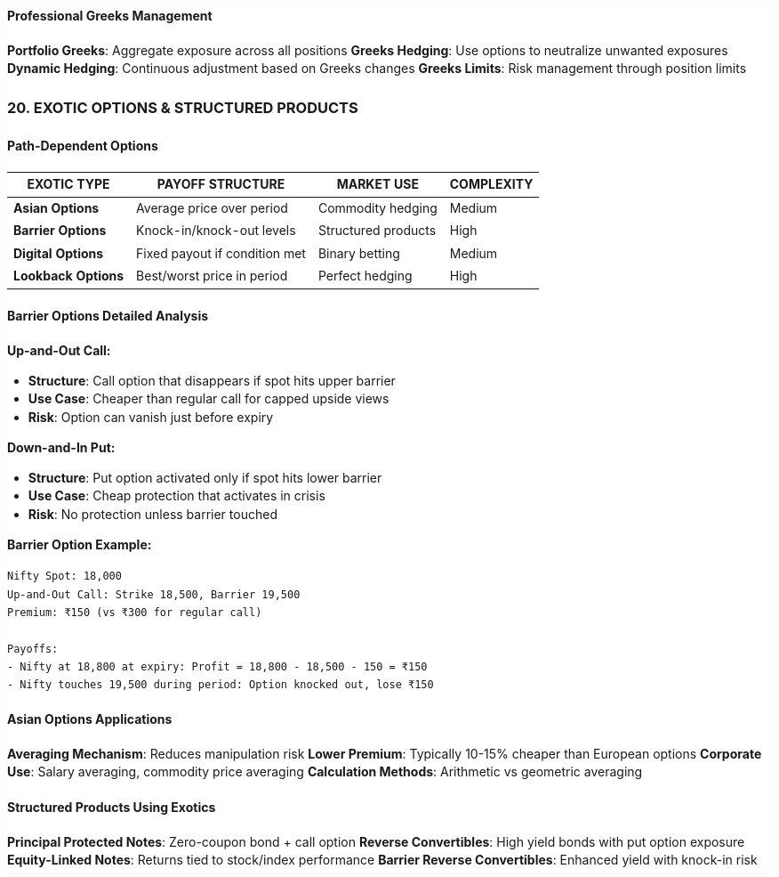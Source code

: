 #### **Professional Greeks Management**
**Portfolio Greeks**: Aggregate exposure across all positions
**Greeks Hedging**: Use options to neutralize unwanted exposures
**Dynamic Hedging**: Continuous adjustment based on Greeks changes
**Greeks Limits**: Risk management through position limits

### **20. EXOTIC OPTIONS & STRUCTURED PRODUCTS**

#### **Path-Dependent Options**

| **EXOTIC TYPE** | **PAYOFF STRUCTURE** | **MARKET USE** | **COMPLEXITY** |
|----------------|---------------------|----------------|----------------|
| **Asian Options** | Average price over period | Commodity hedging | Medium |
| **Barrier Options** | Knock-in/knock-out levels | Structured products | High |
| **Digital Options** | Fixed payout if condition met | Binary betting | Medium |
| **Lookback Options** | Best/worst price in period | Perfect hedging | High |

#### **Barrier Options Detailed Analysis**

**Up-and-Out Call:**
- **Structure**: Call option that disappears if spot hits upper barrier
- **Use Case**: Cheaper than regular call for capped upside views
- **Risk**: Option can vanish just before expiry

**Down-and-In Put:**
- **Structure**: Put option activated only if spot hits lower barrier
- **Use Case**: Cheap protection that activates in crisis
- **Risk**: No protection unless barrier touched

**Barrier Option Example:**
```
Nifty Spot: 18,000
Up-and-Out Call: Strike 18,500, Barrier 19,500
Premium: ₹150 (vs ₹300 for regular call)

Payoffs:
- Nifty at 18,800 at expiry: Profit = 18,800 - 18,500 - 150 = ₹150
- Nifty touches 19,500 during period: Option knocked out, lose ₹150
```

#### **Asian Options Applications**
**Averaging Mechanism**: Reduces manipulation risk
**Lower Premium**: Typically 10-15% cheaper than European options
**Corporate Use**: Salary averaging, commodity price averaging
**Calculation Methods**: Arithmetic vs geometric averaging

#### **Structured Products Using Exotics**
**Principal Protected Notes**: Zero-coupon bond + call option
**Reverse Convertibles**: High yield bonds with put option exposure
**Equity-Linked Notes**: Returns tied to stock/index performance
**Barrier Reverse Convertibles**: Enhanced yield with knock-in risk
